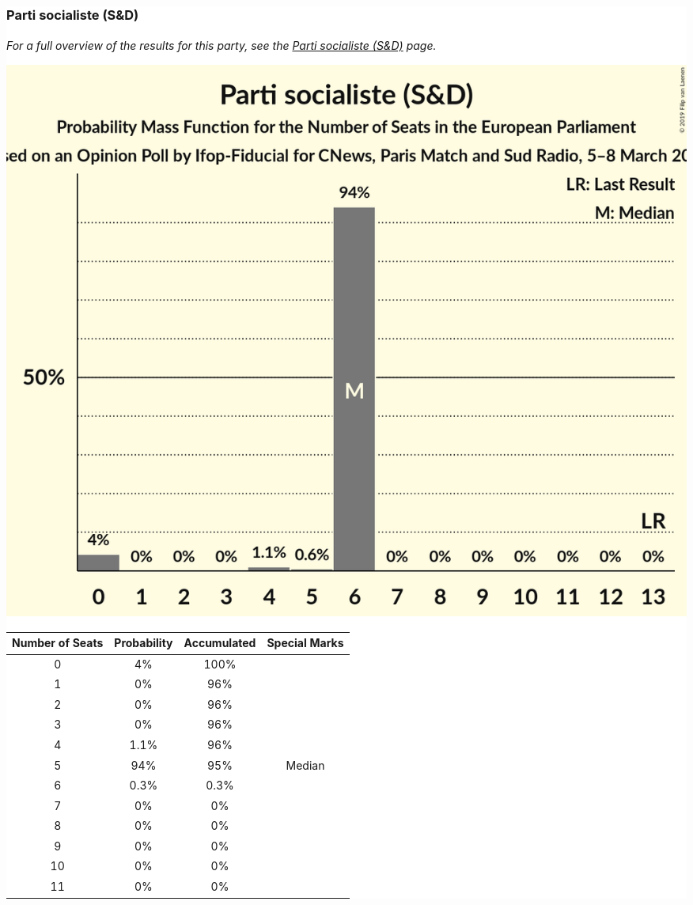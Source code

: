 ### Parti socialiste (S&D)

*For a full overview of the results for this party, see the [Parti socialiste (S&D)](party-partisocialistesd.html) page.*

![Graph with seats probability mass function not yet produced](2019-03-08-Ifop-Fiducial-seats-pmf-partisocialistesd.png "Seats Probability Mass Function")

| Number of Seats | Probability | Accumulated | Special Marks |
|:---------------:|:-----------:|:-----------:|:-------------:|
| 0 | 4% | 100% |  |
| 1 | 0% | 96% |  |
| 2 | 0% | 96% |  |
| 3 | 0% | 96% |  |
| 4 | 1.1% | 96% |  |
| 5 | 94% | 95% | Median |
| 6 | 0.3% | 0.3% |  |
| 7 | 0% | 0% |  |
| 8 | 0% | 0% |  |
| 9 | 0% | 0% |  |
| 10 | 0% | 0% |  |
| 11 | 0% | 0% |  |